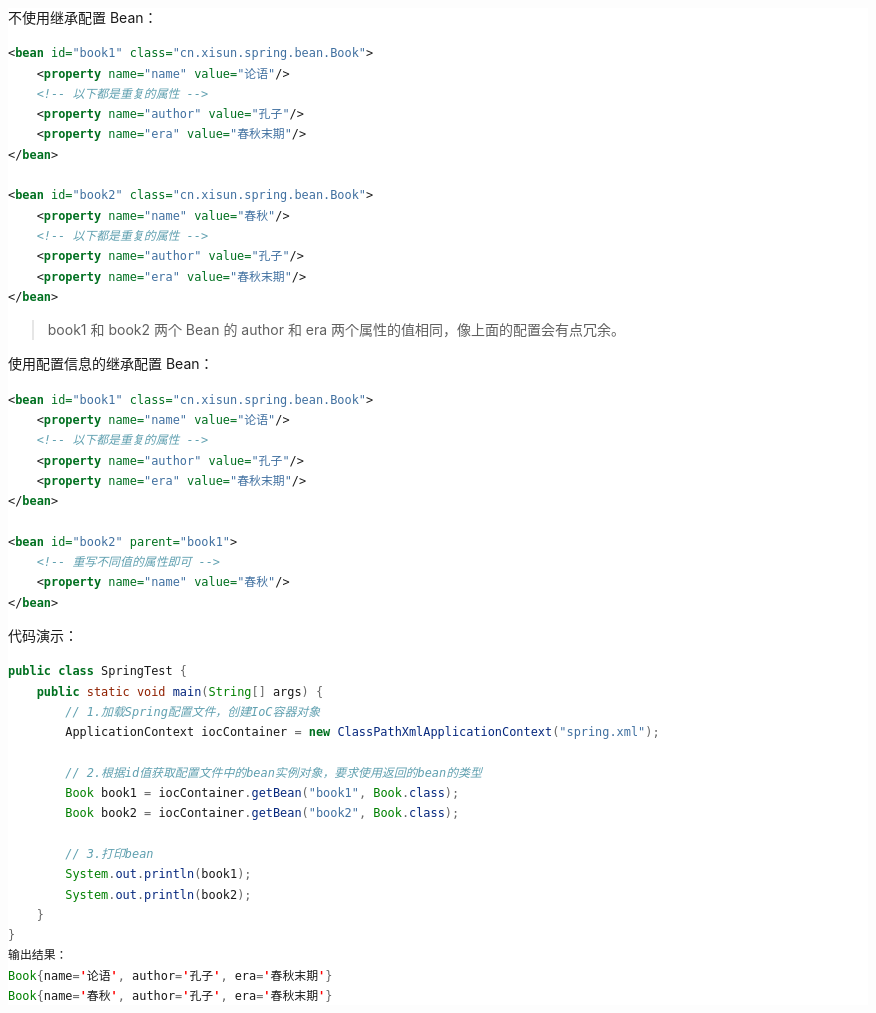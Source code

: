 不使用继承配置 Bean：

```xml
<bean id="book1" class="cn.xisun.spring.bean.Book">
    <property name="name" value="论语"/>
    <!-- 以下都是重复的属性 -->
    <property name="author" value="孔子"/>
    <property name="era" value="春秋末期"/>
</bean>

<bean id="book2" class="cn.xisun.spring.bean.Book">
    <property name="name" value="春秋"/>
    <!-- 以下都是重复的属性 -->
    <property name="author" value="孔子"/>
    <property name="era" value="春秋末期"/>
</bean>
```

> book1 和 book2 两个 Bean 的 author 和 era 两个属性的值相同，像上面的配置会有点冗余。

使用配置信息的继承配置 Bean：

```xml
<bean id="book1" class="cn.xisun.spring.bean.Book">
    <property name="name" value="论语"/>
    <!-- 以下都是重复的属性 -->
    <property name="author" value="孔子"/>
    <property name="era" value="春秋末期"/>
</bean>

<bean id="book2" parent="book1">
    <!-- 重写不同值的属性即可 -->
    <property name="name" value="春秋"/>
</bean>
```

代码演示：

```java
public class SpringTest {
    public static void main(String[] args) {
        // 1.加载Spring配置文件，创建IoC容器对象
        ApplicationContext iocContainer = new ClassPathXmlApplicationContext("spring.xml");

        // 2.根据id值获取配置文件中的bean实例对象，要求使用返回的bean的类型
        Book book1 = iocContainer.getBean("book1", Book.class);
        Book book2 = iocContainer.getBean("book2", Book.class);

        // 3.打印bean
        System.out.println(book1);
        System.out.println(book2);
    }
}
输出结果：
Book{name='论语', author='孔子', era='春秋末期'}
Book{name='春秋', author='孔子', era='春秋末期'}
```
